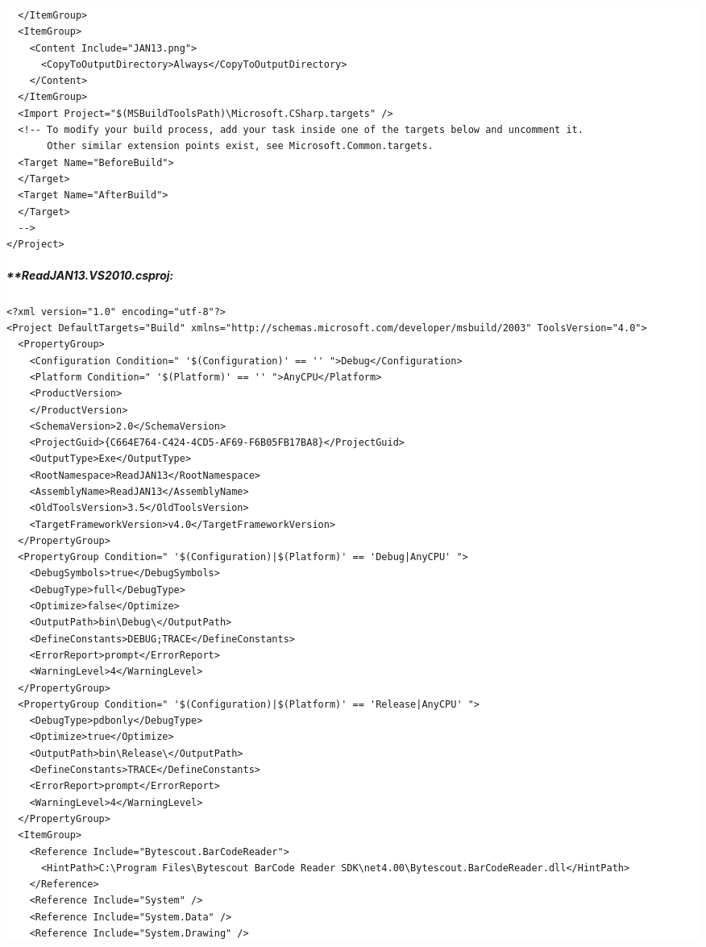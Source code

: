 ```
  </ItemGroup>
  <ItemGroup>
    <Content Include="JAN13.png">
      <CopyToOutputDirectory>Always</CopyToOutputDirectory>
    </Content>
  </ItemGroup>
  <Import Project="$(MSBuildToolsPath)\Microsoft.CSharp.targets" />
  <!-- To modify your build process, add your task inside one of the targets below and uncomment it. 
       Other similar extension points exist, see Microsoft.Common.targets.
  <Target Name="BeforeBuild">
  </Target>
  <Target Name="AfterBuild">
  </Target>
  -->
</Project>
```

    



##### ****ReadJAN13.VS2010.csproj:**
    
```
<?xml version="1.0" encoding="utf-8"?>
<Project DefaultTargets="Build" xmlns="http://schemas.microsoft.com/developer/msbuild/2003" ToolsVersion="4.0">
  <PropertyGroup>
    <Configuration Condition=" '$(Configuration)' == '' ">Debug</Configuration>
    <Platform Condition=" '$(Platform)' == '' ">AnyCPU</Platform>
    <ProductVersion>
    </ProductVersion>
    <SchemaVersion>2.0</SchemaVersion>
    <ProjectGuid>{C664E764-C424-4CD5-AF69-F6B05FB17BA8}</ProjectGuid>
    <OutputType>Exe</OutputType>
    <RootNamespace>ReadJAN13</RootNamespace>
    <AssemblyName>ReadJAN13</AssemblyName>
    <OldToolsVersion>3.5</OldToolsVersion>
    <TargetFrameworkVersion>v4.0</TargetFrameworkVersion>
  </PropertyGroup>
  <PropertyGroup Condition=" '$(Configuration)|$(Platform)' == 'Debug|AnyCPU' ">
    <DebugSymbols>true</DebugSymbols>
    <DebugType>full</DebugType>
    <Optimize>false</Optimize>
    <OutputPath>bin\Debug\</OutputPath>
    <DefineConstants>DEBUG;TRACE</DefineConstants>
    <ErrorReport>prompt</ErrorReport>
    <WarningLevel>4</WarningLevel>
  </PropertyGroup>
  <PropertyGroup Condition=" '$(Configuration)|$(Platform)' == 'Release|AnyCPU' ">
    <DebugType>pdbonly</DebugType>
    <Optimize>true</Optimize>
    <OutputPath>bin\Release\</OutputPath>
    <DefineConstants>TRACE</DefineConstants>
    <ErrorReport>prompt</ErrorReport>
    <WarningLevel>4</WarningLevel>
  </PropertyGroup>
  <ItemGroup>
    <Reference Include="Bytescout.BarCodeReader">
      <HintPath>C:\Program Files\Bytescout BarCode Reader SDK\net4.00\Bytescout.BarCodeReader.dll</HintPath>
    </Reference>
    <Reference Include="System" />
    <Reference Include="System.Data" />
    <Reference Include="System.Drawing" />
```